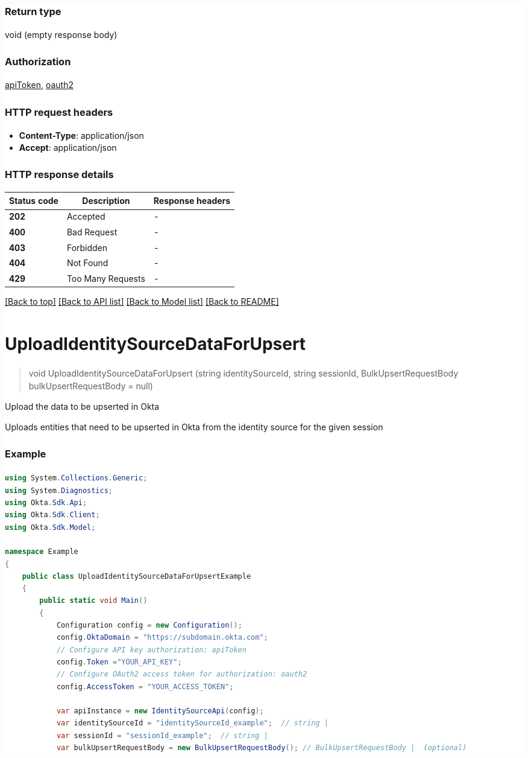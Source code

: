 ### Return type

void (empty response body)

### Authorization

[apiToken](../README.md#apiToken), [oauth2](../README.md#oauth2)

### HTTP request headers

 - **Content-Type**: application/json
 - **Accept**: application/json


### HTTP response details
| Status code | Description | Response headers |
|-------------|-------------|------------------|
| **202** | Accepted |  -  |
| **400** | Bad Request |  -  |
| **403** | Forbidden |  -  |
| **404** | Not Found |  -  |
| **429** | Too Many Requests |  -  |

[[Back to top]](#) [[Back to API list]](../README.md#documentation-for-api-endpoints) [[Back to Model list]](../README.md#documentation-for-models) [[Back to README]](../README.md)

<a name="uploadidentitysourcedataforupsert"></a>
# **UploadIdentitySourceDataForUpsert**
> void UploadIdentitySourceDataForUpsert (string identitySourceId, string sessionId, BulkUpsertRequestBody bulkUpsertRequestBody = null)

Upload the data to be upserted in Okta

Uploads entities that need to be upserted in Okta from the identity source for the given session

### Example
```csharp
using System.Collections.Generic;
using System.Diagnostics;
using Okta.Sdk.Api;
using Okta.Sdk.Client;
using Okta.Sdk.Model;

namespace Example
{
    public class UploadIdentitySourceDataForUpsertExample
    {
        public static void Main()
        {
            Configuration config = new Configuration();
            config.OktaDomain = "https://subdomain.okta.com";
            // Configure API key authorization: apiToken
            config.Token ="YOUR_API_KEY";
            // Configure OAuth2 access token for authorization: oauth2
            config.AccessToken = "YOUR_ACCESS_TOKEN";

            var apiInstance = new IdentitySourceApi(config);
            var identitySourceId = "identitySourceId_example";  // string | 
            var sessionId = "sessionId_example";  // string | 
            var bulkUpsertRequestBody = new BulkUpsertRequestBody(); // BulkUpsertRequestBody |  (optional) 
```